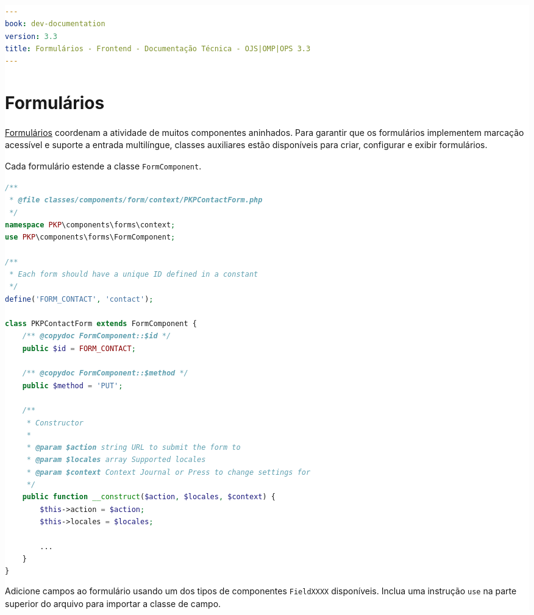 ```yaml
---
book: dev-documentation
version: 3.3
title: Formulários - Frontend - Documentação Técnica - OJS|OMP|OPS 3.3
---
```


# Formulários

[Formulários](/dev/ui-library/dev/#/component/Form) coordenam a atividade de muitos componentes aninhados. Para garantir que os formulários implementem marcação acessível e suporte a entrada multilíngue, classes auxiliares estão disponíveis para criar, configurar e exibir formulários.

Cada formulário estende a classe `FormComponent`.

```php
/**
 * @file classes/components/form/context/PKPContactForm.php
 */
namespace PKP\components\forms\context;
use PKP\components\forms\FormComponent;

/**
 * Each form should have a unique ID defined in a constant
 */
define('FORM_CONTACT', 'contact');

class PKPContactForm extends FormComponent {
    /** @copydoc FormComponent::$id */
    public $id = FORM_CONTACT;

    /** @copydoc FormComponent::$method */
    public $method = 'PUT';

    /**
     * Constructor
     *
     * @param $action string URL to submit the form to
     * @param $locales array Supported locales
     * @param $context Context Journal or Press to change settings for
     */
    public function __construct($action, $locales, $context) {
        $this->action = $action;
        $this->locales = $locales;

        ...
    }
}
```

Adicione campos ao formulário usando um dos tipos de componentes `FieldXXXX` disponíveis. Inclua uma instrução `use` na parte superior do arquivo para importar a classe de campo.
